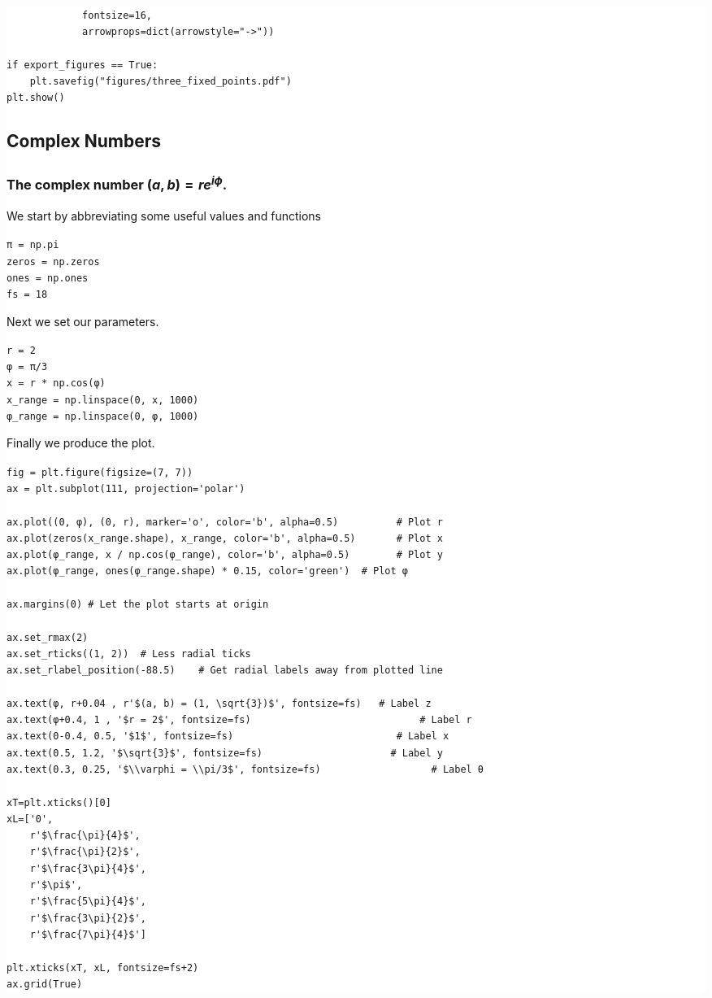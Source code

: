 ```{code-cell}
             fontsize=16,
             arrowprops=dict(arrowstyle="->"))

if export_figures == True:
    plt.savefig("figures/three_fixed_points.pdf")
plt.show()
```

## Complex Numbers

### The complex number $(a, b) = r e^{i \phi}$. 

We start by abbreviating some useful values and functions

```{code-cell}
π = np.pi
zeros = np.zeros
ones = np.ones
fs = 18
```

Next we set our parameters.

```{code-cell}
r = 2
φ = π/3
x = r * np.cos(φ)
x_range = np.linspace(0, x, 1000)
φ_range = np.linspace(0, φ, 1000)
```

Finally we produce the plot.

```{code-cell}
fig = plt.figure(figsize=(7, 7))
ax = plt.subplot(111, projection='polar')

ax.plot((0, φ), (0, r), marker='o', color='b', alpha=0.5)          # Plot r
ax.plot(zeros(x_range.shape), x_range, color='b', alpha=0.5)       # Plot x
ax.plot(φ_range, x / np.cos(φ_range), color='b', alpha=0.5)        # Plot y
ax.plot(φ_range, ones(φ_range.shape) * 0.15, color='green')  # Plot φ

ax.margins(0) # Let the plot starts at origin

ax.set_rmax(2)
ax.set_rticks((1, 2))  # Less radial ticks
ax.set_rlabel_position(-88.5)    # Get radial labels away from plotted line

ax.text(φ, r+0.04 , r'$(a, b) = (1, \sqrt{3})$', fontsize=fs)   # Label z
ax.text(φ+0.4, 1 , '$r = 2$', fontsize=fs)                             # Label r
ax.text(0-0.4, 0.5, '$1$', fontsize=fs)                            # Label x
ax.text(0.5, 1.2, '$\sqrt{3}$', fontsize=fs)                      # Label y
ax.text(0.3, 0.25, '$\\varphi = \\pi/3$', fontsize=fs)                   # Label θ

xT=plt.xticks()[0]
xL=['0',
    r'$\frac{\pi}{4}$',
    r'$\frac{\pi}{2}$',
    r'$\frac{3\pi}{4}$',
    r'$\pi$',
    r'$\frac{5\pi}{4}$',
    r'$\frac{3\pi}{2}$',
    r'$\frac{7\pi}{4}$']

plt.xticks(xT, xL, fontsize=fs+2)
ax.grid(True)
```